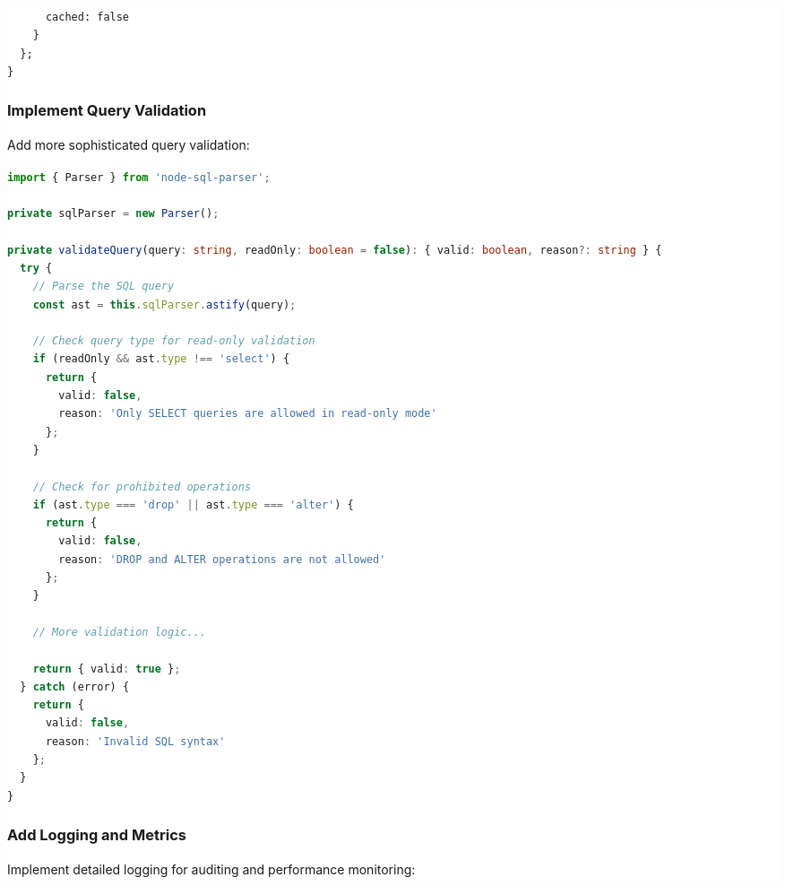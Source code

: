 ```
      cached: false
    }
  };
}
```

### Implement Query Validation

Add more sophisticated query validation:

```typescript
import { Parser } from 'node-sql-parser';

private sqlParser = new Parser();

private validateQuery(query: string, readOnly: boolean = false): { valid: boolean, reason?: string } {
  try {
    // Parse the SQL query
    const ast = this.sqlParser.astify(query);
    
    // Check query type for read-only validation
    if (readOnly && ast.type !== 'select') {
      return {
        valid: false,
        reason: 'Only SELECT queries are allowed in read-only mode'
      };
    }
    
    // Check for prohibited operations
    if (ast.type === 'drop' || ast.type === 'alter') {
      return {
        valid: false,
        reason: 'DROP and ALTER operations are not allowed'
      };
    }
    
    // More validation logic...
    
    return { valid: true };
  } catch (error) {
    return {
      valid: false,
      reason: 'Invalid SQL syntax'
    };
  }
}
```

### Add Logging and Metrics

Implement detailed logging for auditing and performance monitoring:
